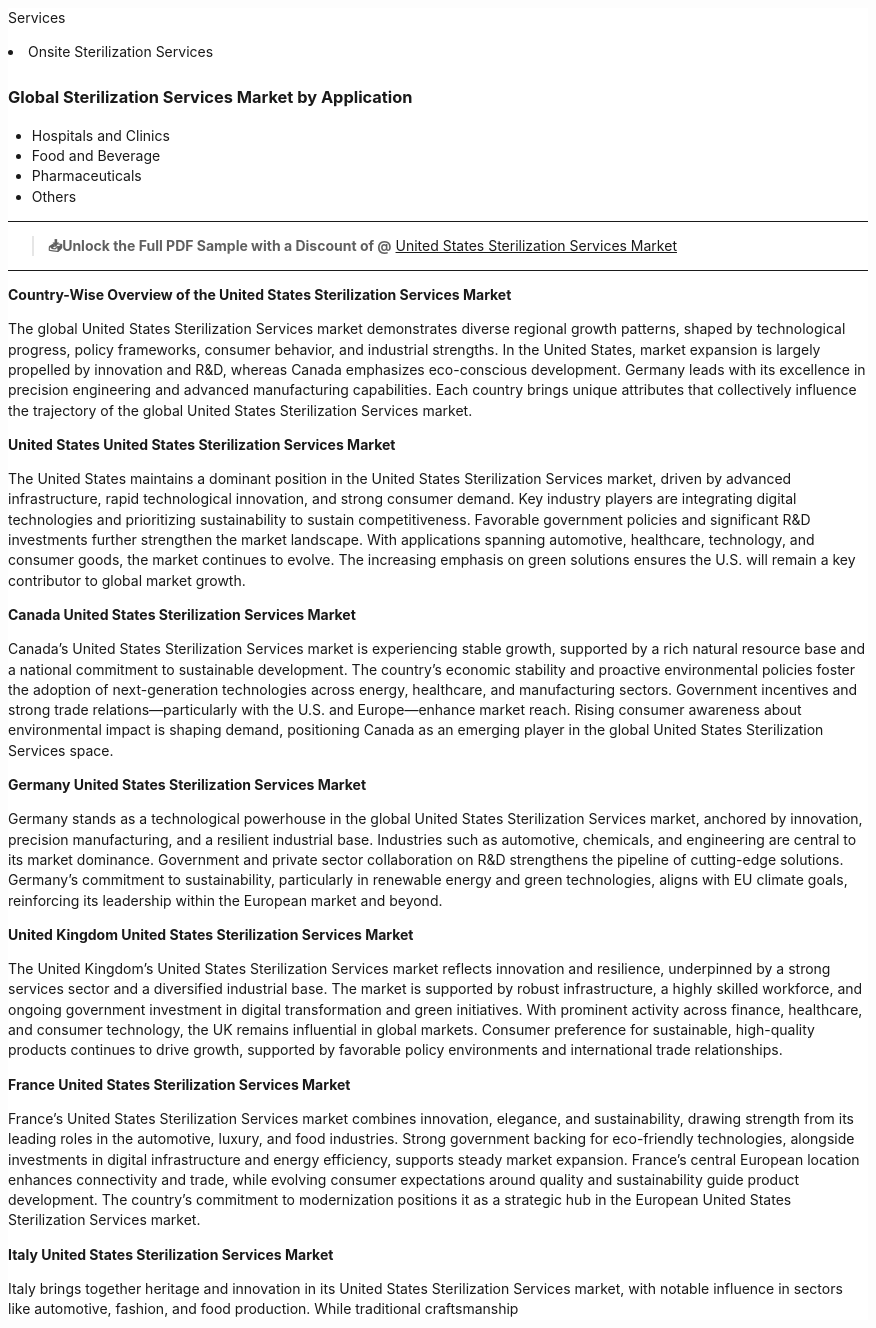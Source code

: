 Services</li><li> Onsite Sterilization Services</li></ul><h3>Global Sterilization Services Market by Application</h3><ul><li>Hospitals and Clinics</li><li> Food and Beverage</li><li> Pharmaceuticals</li><li> Others</li></ul></p><hr /><blockquote><p><strong>📥Unlock the Full PDF Sample with a Discount of @</strong> <a href="https://www.marketresearchintellect.com/ask-for-discount/?rid=1078972&amp;utm_source=Github-April&amp;utm_medium=016">United States Sterilization Services Market</a></p></blockquote><hr /><p class="" data-start="217" data-end="261"><strong data-start="217" data-end="261">Country-Wise Overview of the United States Sterilization Services Market</strong></p><p class="" data-start="263" data-end="774">The global United States Sterilization Services market demonstrates diverse regional growth patterns, shaped by technological progress, policy frameworks, consumer behavior, and industrial strengths. In the United States, market expansion is largely propelled by innovation and R&amp;D, whereas Canada emphasizes eco-conscious development. Germany leads with its excellence in precision engineering and advanced manufacturing capabilities. Each country brings unique attributes that collectively influence the trajectory of the global United States Sterilization Services market.</p><p class="" data-start="776" data-end="1421"><strong data-start="776" data-end="805">United States United States Sterilization Services Market</strong></p><p class="" data-start="776" data-end="1421">The United States maintains a dominant position in the United States Sterilization Services market, driven by advanced infrastructure, rapid technological innovation, and strong consumer demand. Key industry players are integrating digital technologies and prioritizing sustainability to sustain competitiveness. Favorable government policies and significant R&amp;D investments further strengthen the market landscape. With applications spanning automotive, healthcare, technology, and consumer goods, the market continues to evolve. The increasing emphasis on green solutions ensures the U.S. will remain a key contributor to global market growth.</p><p class="" data-start="1423" data-end="2019"><strong data-start="1423" data-end="1445">Canada United States Sterilization Services Market</strong></p><p class="" data-start="1423" data-end="2019">Canada&rsquo;s United States Sterilization Services market is experiencing stable growth, supported by a rich natural resource base and a national commitment to sustainable development. The country&rsquo;s economic stability and proactive environmental policies foster the adoption of next-generation technologies across energy, healthcare, and manufacturing sectors. Government incentives and strong trade relations&mdash;particularly with the U.S. and Europe&mdash;enhance market reach. Rising consumer awareness about environmental impact is shaping demand, positioning Canada as an emerging player in the global United States Sterilization Services space.</p><p class="" data-start="2021" data-end="2591"><strong data-start="2021" data-end="2044">Germany United States Sterilization Services Market</strong></p><p class="" data-start="2021" data-end="2591">Germany stands as a technological powerhouse in the global United States Sterilization Services market, anchored by innovation, precision manufacturing, and a resilient industrial base. Industries such as automotive, chemicals, and engineering are central to its market dominance. Government and private sector collaboration on R&amp;D strengthens the pipeline of cutting-edge solutions. Germany&rsquo;s commitment to sustainability, particularly in renewable energy and green technologies, aligns with EU climate goals, reinforcing its leadership within the European market and beyond.</p><p class="" data-start="2593" data-end="3221"><strong data-start="2593" data-end="2623">United Kingdom United States Sterilization Services Market</strong></p><p class="" data-start="2593" data-end="3221">The United Kingdom&rsquo;s United States Sterilization Services market reflects innovation and resilience, underpinned by a strong services sector and a diversified industrial base. The market is supported by robust infrastructure, a highly skilled workforce, and ongoing government investment in digital transformation and green initiatives. With prominent activity across finance, healthcare, and consumer technology, the UK remains influential in global markets. Consumer preference for sustainable, high-quality products continues to drive growth, supported by favorable policy environments and international trade relationships.</p><p class="" data-start="3223" data-end="3838"><strong data-start="3223" data-end="3245">France United States Sterilization Services Market</strong></p><p class="" data-start="3223" data-end="3838">France&rsquo;s United States Sterilization Services market combines innovation, elegance, and sustainability, drawing strength from its leading roles in the automotive, luxury, and food industries. Strong government backing for eco-friendly technologies, alongside investments in digital infrastructure and energy efficiency, supports steady market expansion. France&rsquo;s central European location enhances connectivity and trade, while evolving consumer expectations around quality and sustainability guide product development. The country&rsquo;s commitment to modernization positions it as a strategic hub in the European United States Sterilization Services market.</p><p class="" data-start="3840" data-end="4422"><strong data-start="3840" data-end="3861">Italy United States Sterilization Services Market</strong></p><p class="" data-start="3840" data-end="4422">Italy brings together heritage and innovation in its United States Sterilization Services market, with notable influence in sectors like automotive, fashion, and food production. While traditional craftsmanship